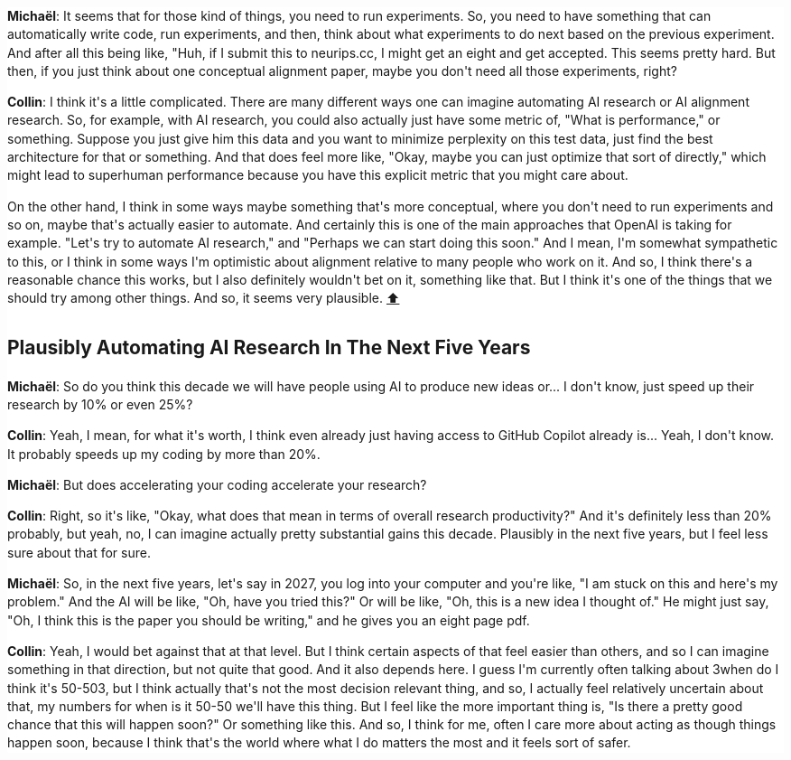 **Michaël**:
It seems that for those kind of things, you need to run experiments. So, you need to have something that can automatically write code, run experiments, and then, think about what experiments to do next based on the previous experiment. And after all this being like, "Huh, if I submit this to neurips.cc, I might get an eight and get accepted. This seems pretty hard. But then, if you just think about one conceptual alignment paper, maybe you don't need all those experiments, right?

**Collin**:
I think it's a little complicated. There are many different ways one can imagine automating AI research or AI alignment research. So, for example, with AI research, you could also actually just have some metric of, "What is performance," or something. Suppose you just give him this data and you want to minimize perplexity on this test data, just find the best architecture for that or something. And that does feel more like, "Okay, maybe you can just optimize that sort of directly," which might lead to superhuman performance because you have this explicit metric that you might care about.

On the other hand, I think in some ways maybe something that's more conceptual, where you don't need to run experiments and so on, maybe that's actually easier to automate. And certainly this is one of the main approaches that OpenAI is taking for example. "Let's try to automate AI research," and "Perhaps we can start doing this soon." And I mean, I'm somewhat sympathetic to this, or I think in some ways I'm optimistic about alignment relative to many people who work on it. And so, I think there's a reasonable chance this works, but I also definitely wouldn't bet on it, something like that. But I think it's one of the things that we should try among other things. And so, it seems very plausible. <a href="#outline">⬆</a>

## Plausibly Automating AI Research In The Next Five Years

**Michaël**:
So do you think this decade we will have people using AI to produce new ideas or... I don't know, just speed up their research by 10% or even 25%?

**Collin**:
Yeah, I mean, for what it's worth, I think even already just having access to GitHub Copilot already is... Yeah, I don't know. It probably speeds up my coding by more than 20%.

**Michaël**:
But does accelerating your coding accelerate your research?

**Collin**:
Right, so it's like, "Okay, what does that mean in terms of overall research productivity?" And it's definitely less than 20% probably, but yeah, no, I can imagine actually pretty substantial gains this decade. Plausibly in the next five years, but I feel less sure about that for sure.

**Michaël**:
So, in the next five years, let's say in 2027, you log into your computer and you're like, "I am stuck on this and here's my problem." And the AI will be like, "Oh, have you tried this?" Or will be like, "Oh, this is a new idea I thought of." He might just say, "Oh, I think this is the paper you should be writing," and he gives you an eight page pdf.

**Collin**:
Yeah, I would bet against that at that level. But I think certain aspects of that feel easier than others, and so I can imagine something in that direction, but not quite that good. And it also depends here. I guess I'm currently often talking about 3when do I think it's 50-503, but I think actually that's not the most decision relevant thing, and so, I actually feel relatively uncertain about that, my numbers for when is it 50-50 we'll have this thing. But I feel like the more important thing is, "Is there a pretty good chance that this will happen soon?" Or something like this. And so, I think for me, often I care more about acting as though things happen soon, because I think that's the world where what I do matters the most and it feels sort of safer.
